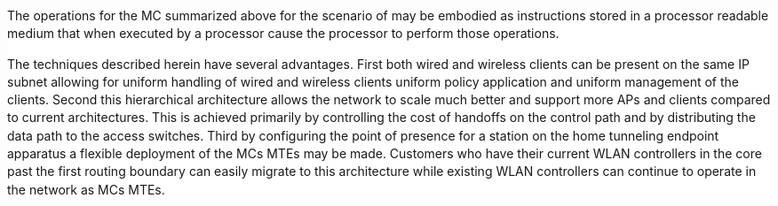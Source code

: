 The operations for the MC summarized above for the scenario of may be embodied as instructions stored in a processor readable medium that when executed by a processor cause the processor to perform those operations.

The techniques described herein have several advantages. First both wired and wireless clients can be present on the same IP subnet allowing for uniform handling of wired and wireless clients uniform policy application and uniform management of the clients. Second this hierarchical architecture allows the network to scale much better and support more APs and clients compared to current architectures. This is achieved primarily by controlling the cost of handoffs on the control path and by distributing the data path to the access switches. Third by configuring the point of presence for a station on the home tunneling endpoint apparatus a flexible deployment of the MCs MTEs may be made. Customers who have their current WLAN controllers in the core past the first routing boundary can easily migrate to this architecture while existing WLAN controllers can continue to operate in the network as MCs MTEs.

